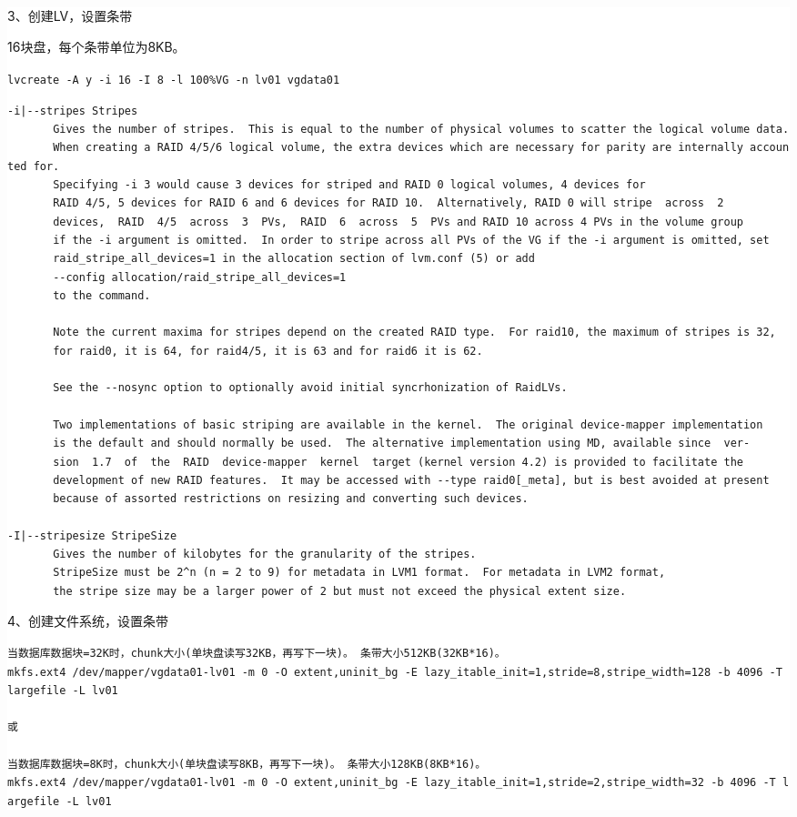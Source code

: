 3、创建LV，设置条带  
  
16块盘，每个条带单位为8KB。  
  
```  
lvcreate -A y -i 16 -I 8 -l 100%VG -n lv01 vgdata01  
```  
  
```  
-i|--stripes Stripes  
       Gives the number of stripes.  This is equal to the number of physical volumes to scatter the logical volume data.    
       When creating a RAID 4/5/6 logical volume, the extra devices which are necessary for parity are internally accounted for.    
       Specifying -i 3 would cause 3 devices for striped and RAID 0 logical volumes, 4 devices for   
       RAID 4/5, 5 devices for RAID 6 and 6 devices for RAID 10.  Alternatively, RAID 0 will stripe  across  2  
       devices,  RAID  4/5  across  3  PVs,  RAID  6  across  5  PVs and RAID 10 across 4 PVs in the volume group   
       if the -i argument is omitted.  In order to stripe across all PVs of the VG if the -i argument is omitted, set  
       raid_stripe_all_devices=1 in the allocation section of lvm.conf (5) or add  
       --config allocation/raid_stripe_all_devices=1  
       to the command.  
  
       Note the current maxima for stripes depend on the created RAID type.  For raid10, the maximum of stripes is 32,   
       for raid0, it is 64, for raid4/5, it is 63 and for raid6 it is 62.  
  
       See the --nosync option to optionally avoid initial syncrhonization of RaidLVs.  
  
       Two implementations of basic striping are available in the kernel.  The original device-mapper implementation   
       is the default and should normally be used.  The alternative implementation using MD, available since  ver‐  
       sion  1.7  of  the  RAID  device-mapper  kernel  target (kernel version 4.2) is provided to facilitate the   
       development of new RAID features.  It may be accessed with --type raid0[_meta], but is best avoided at present  
       because of assorted restrictions on resizing and converting such devices.  
  
-I|--stripesize StripeSize  
       Gives the number of kilobytes for the granularity of the stripes.  
       StripeSize must be 2^n (n = 2 to 9) for metadata in LVM1 format.  For metadata in LVM2 format,   
       the stripe size may be a larger power of 2 but must not exceed the physical extent size.  
```  
  
4、创建文件系统，设置条带  
  
```  
当数据库数据块=32K时，chunk大小(单块盘读写32KB，再写下一块)。 条带大小512KB(32KB*16)。  
mkfs.ext4 /dev/mapper/vgdata01-lv01 -m 0 -O extent,uninit_bg -E lazy_itable_init=1,stride=8,stripe_width=128 -b 4096 -T largefile -L lv01  
  
或  
  
当数据库数据块=8K时，chunk大小(单块盘读写8KB，再写下一块)。 条带大小128KB(8KB*16)。  
mkfs.ext4 /dev/mapper/vgdata01-lv01 -m 0 -O extent,uninit_bg -E lazy_itable_init=1,stride=2,stripe_width=32 -b 4096 -T largefile -L lv01  
```  
  